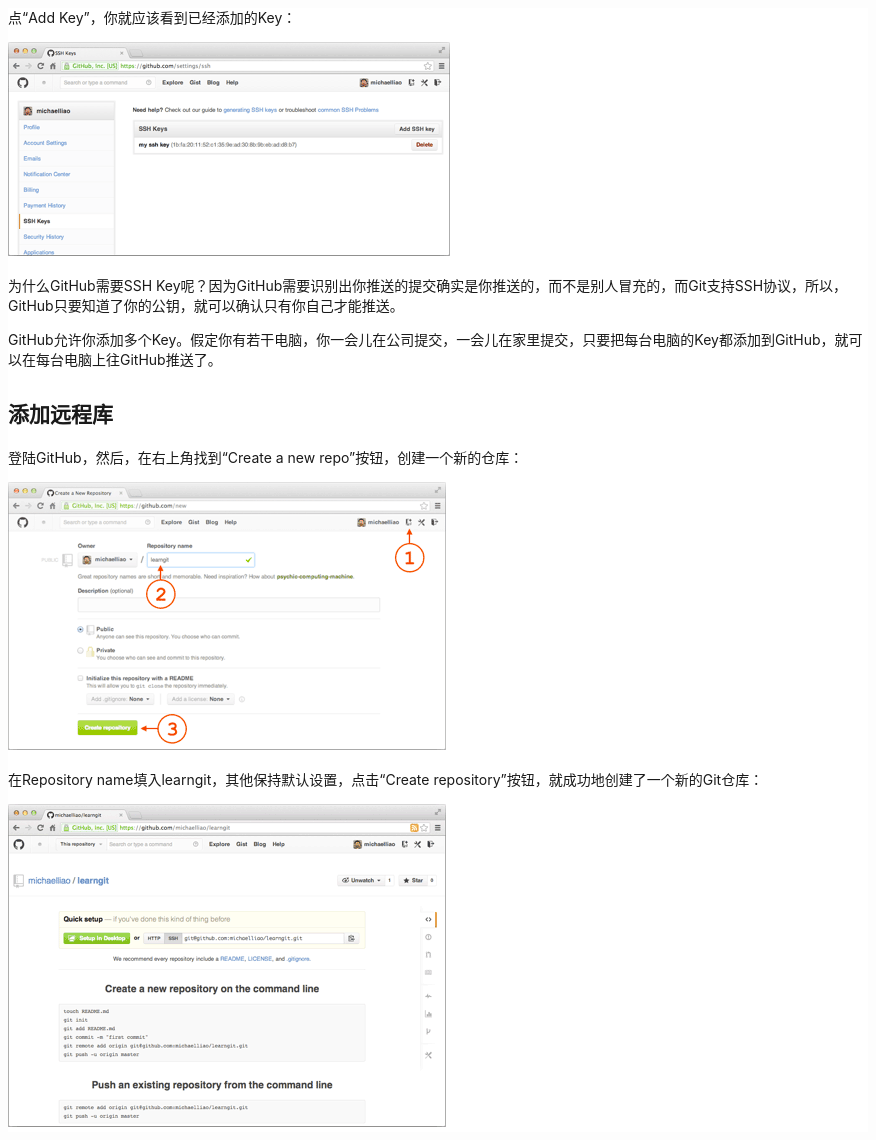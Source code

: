 点“Add Key”，你就应该看到已经添加的Key：

<img src="img/6.png"/>

为什么GitHub需要SSH Key呢？因为GitHub需要识别出你推送的提交确实是你推送的，而不是别人冒充的，而Git支持SSH协议，所以，GitHub只要知道了你的公钥，就可以确认只有你自己才能推送。

GitHub允许你添加多个Key。假定你有若干电脑，你一会儿在公司提交，一会儿在家里提交，只要把每台电脑的Key都添加到GitHub，就可以在每台电脑上往GitHub推送了。

## 添加远程库

登陆GitHub，然后，在右上角找到“Create a new repo”按钮，创建一个新的仓库：

<img src="img/7.png"/>

在Repository name填入learngit，其他保持默认设置，点击“Create repository”按钮，就成功地创建了一个新的Git仓库：

<img src="img/8.png"/>
